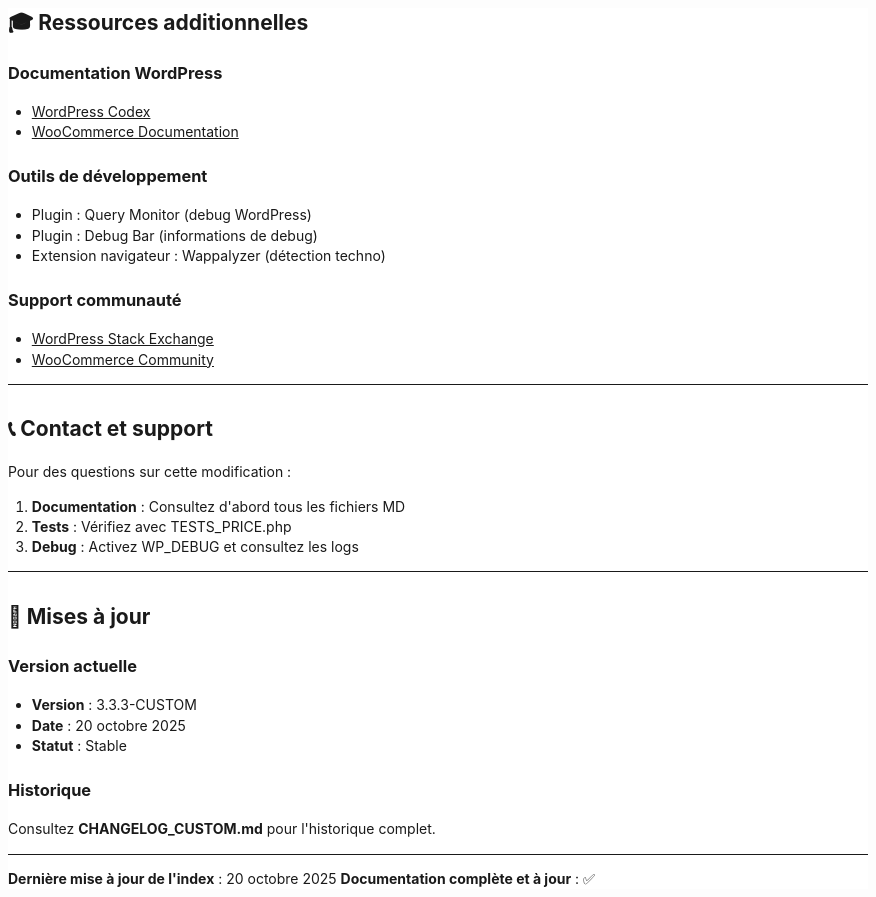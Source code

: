 
## 🎓 Ressources additionnelles

### Documentation WordPress
- [WordPress Codex](https://codex.wordpress.org/)
- [WooCommerce Documentation](https://docs.woocommerce.com/)

### Outils de développement
- Plugin : Query Monitor (debug WordPress)
- Plugin : Debug Bar (informations de debug)
- Extension navigateur : Wappalyzer (détection techno)

### Support communauté
- [WordPress Stack Exchange](https://wordpress.stackexchange.com/)
- [WooCommerce Community](https://woocommerce.com/community/)

---

## 📞 Contact et support

Pour des questions sur cette modification :
1. **Documentation** : Consultez d'abord tous les fichiers MD
2. **Tests** : Vérifiez avec TESTS_PRICE.php
3. **Debug** : Activez WP_DEBUG et consultez les logs

---

## 🔄 Mises à jour

### Version actuelle
- **Version** : 3.3.3-CUSTOM
- **Date** : 20 octobre 2025
- **Statut** : Stable

### Historique
Consultez **CHANGELOG_CUSTOM.md** pour l'historique complet.

---

**Dernière mise à jour de l'index** : 20 octobre 2025
**Documentation complète et à jour** : ✅

